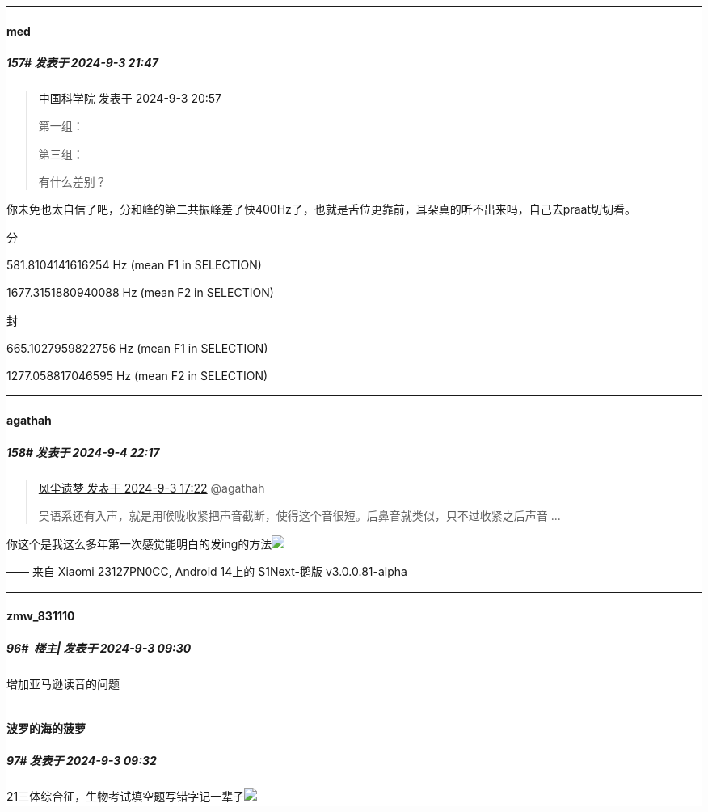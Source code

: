 
*****

####  med  
##### 157#       发表于 2024-9-3 21:47

<blockquote><a href="httphttps://bbs.saraba1st.com/2b/forum.php?mod=redirect&amp;goto=findpost&amp;pid=66102913&amp;ptid=2197116" target="_blank">中国科学院 发表于 2024-9-3 20:57</a>

第一组：

第三组：

有什么差别？</blockquote>
你未免也太自信了吧，分和峰的第二共振峰差了快400Hz了，也就是舌位更靠前，耳朵真的听不出来吗，自己去praat切切看。

分

581.8104141616254 Hz (mean F1 in SELECTION)

1677.3151880940088 Hz (mean F2 in SELECTION)

封

665.1027959822756 Hz (mean F1 in SELECTION)

1277.058817046595 Hz (mean F2 in SELECTION)


*****

####  agathah  
##### 158#       发表于 2024-9-4 22:17

<blockquote><a href="httphttps://bbs.saraba1st.com/2b/forum.php?mod=redirect&amp;goto=findpost&amp;pid=66101254&amp;ptid=2197116" target="_blank">风尘遗梦 发表于 2024-9-3 17:22</a>
@agathah

吴语系还有入声，就是用喉咙收紧把声音截断，使得这个音很短。后鼻音就类似，只不过收紧之后声音 ...</blockquote>
你这个是我这么多年第一次感觉能明白的发ing的方法<img src="https://static.saraba1st.com/image/smiley/face2017/139.png" referrerpolicy="no-referrer">

—— 来自 Xiaomi 23127PN0CC, Android 14上的 [S1Next-鹅版](https://github.com/ykrank/S1-Next/releases) v3.0.0.81-alpha

*****

####  zmw_831110  
##### 96#         楼主| 发表于 2024-9-3 09:30

增加亚马逊读音的问题

*****

####  波罗的海的菠萝  
##### 97#       发表于 2024-9-3 09:32

21三体综合征，生物考试填空题写错字记一辈子<img src="https://static.saraba1st.com/image/smiley/face2017/001.png" referrerpolicy="no-referrer">
